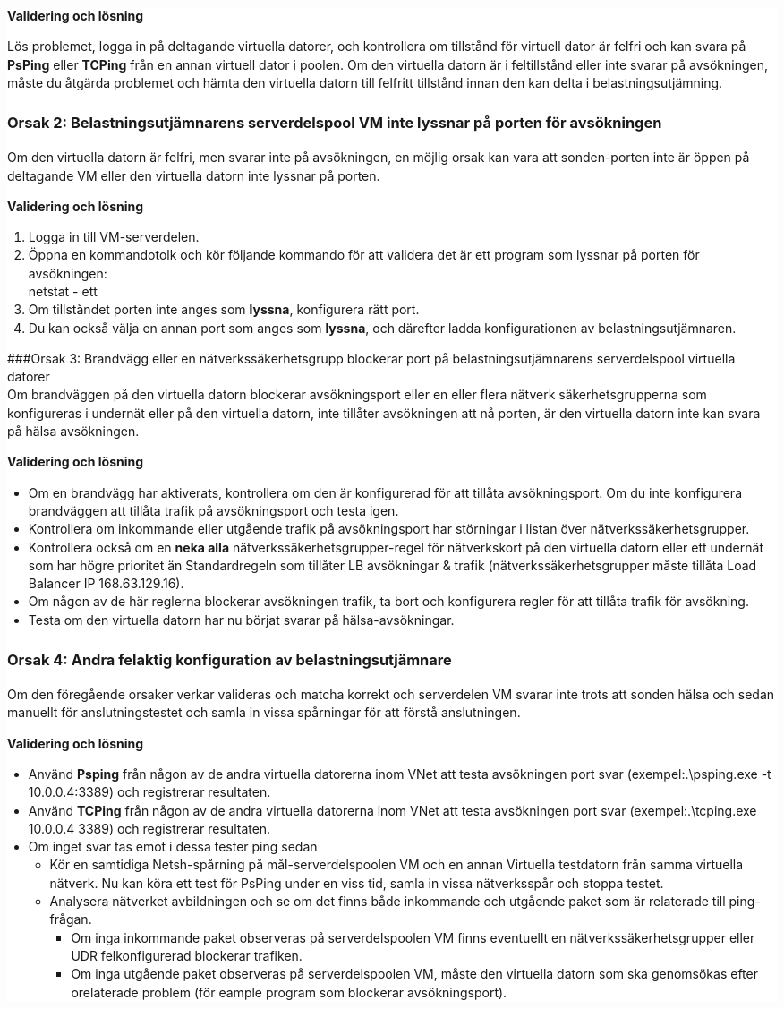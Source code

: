 **Validering och lösning**

Lös problemet, logga in på deltagande virtuella datorer, och kontrollera om tillstånd för virtuell dator är felfri och kan svara på **PsPing** eller **TCPing** från en annan virtuell dator i poolen. Om den virtuella datorn är i feltillstånd eller inte svarar på avsökningen, måste du åtgärda problemet och hämta den virtuella datorn till felfritt tillstånd innan den kan delta i belastningsutjämning.

### <a name="cause-2-load-balancer-backend-pool-vm-is-not-listening-on-the-probe-port"></a>Orsak 2: Belastningsutjämnarens serverdelspool VM inte lyssnar på porten för avsökningen
Om den virtuella datorn är felfri, men svarar inte på avsökningen, en möjlig orsak kan vara att sonden-porten inte är öppen på deltagande VM eller den virtuella datorn inte lyssnar på porten.

**Validering och lösning**

1. Logga in till VM-serverdelen. 
2. Öppna en kommandotolk och kör följande kommando för att validera det är ett program som lyssnar på porten för avsökningen:   
            netstat - ett
3. Om tillståndet porten inte anges som **lyssna**, konfigurera rätt port. 
4. Du kan också välja en annan port som anges som **lyssna**, och därefter ladda konfigurationen av belastningsutjämnaren.              

###<a name="cause-3-firewall-or-a-network-security-group-is-blocking-the-port-on-the-load-balancer-backend-pool-vms"></a>Orsak 3: Brandvägg eller en nätverkssäkerhetsgrupp blockerar port på belastningsutjämnarens serverdelspool virtuella datorer  
Om brandväggen på den virtuella datorn blockerar avsökningsport eller en eller flera nätverk säkerhetsgrupperna som konfigureras i undernät eller på den virtuella datorn, inte tillåter avsökningen att nå porten, är den virtuella datorn inte kan svara på hälsa avsökningen.          

**Validering och lösning**

* Om en brandvägg har aktiverats, kontrollera om den är konfigurerad för att tillåta avsökningsport. Om du inte konfigurera brandväggen att tillåta trafik på avsökningsport och testa igen. 
* Kontrollera om inkommande eller utgående trafik på avsökningsport har störningar i listan över nätverkssäkerhetsgrupper. 
* Kontrollera också om en **neka alla** nätverkssäkerhetsgrupper-regel för nätverkskort på den virtuella datorn eller ett undernät som har högre prioritet än Standardregeln som tillåter LB avsökningar & trafik (nätverkssäkerhetsgrupper måste tillåta Load Balancer IP 168.63.129.16). 
* Om någon av de här reglerna blockerar avsökningen trafik, ta bort och konfigurera regler för att tillåta trafik för avsökning.  
* Testa om den virtuella datorn har nu börjat svarar på hälsa-avsökningar. 

### <a name="cause-4-other-misconfigurations-in-load-balancer"></a>Orsak 4: Andra felaktig konfiguration av belastningsutjämnare
Om den föregående orsaker verkar valideras och matcha korrekt och serverdelen VM svarar inte trots att sonden hälsa och sedan manuellt för anslutningstestet och samla in vissa spårningar för att förstå anslutningen.

**Validering och lösning**

* Använd **Psping** från någon av de andra virtuella datorerna inom VNet att testa avsökningen port svar (exempel:.\psping.exe -t 10.0.0.4:3389) och registrerar resultaten. 
* Använd **TCPing** från någon av de andra virtuella datorerna inom VNet att testa avsökningen port svar (exempel:.\tcping.exe 10.0.0.4 3389) och registrerar resultaten. 
* Om inget svar tas emot i dessa tester ping sedan
    - Kör en samtidiga Netsh-spårning på mål-serverdelspoolen VM och en annan Virtuella testdatorn från samma virtuella nätverk. Nu kan köra ett test för PsPing under en viss tid, samla in vissa nätverksspår och stoppa testet. 
    - Analysera nätverket avbildningen och se om det finns både inkommande och utgående paket som är relaterade till ping-frågan. 
        - Om inga inkommande paket observeras på serverdelspoolen VM finns eventuellt en nätverkssäkerhetsgrupper eller UDR felkonfigurerad blockerar trafiken. 
        - Om inga utgående paket observeras på serverdelspoolen VM, måste den virtuella datorn som ska genomsökas efter orelaterade problem (för eample program som blockerar avsökningsport). 